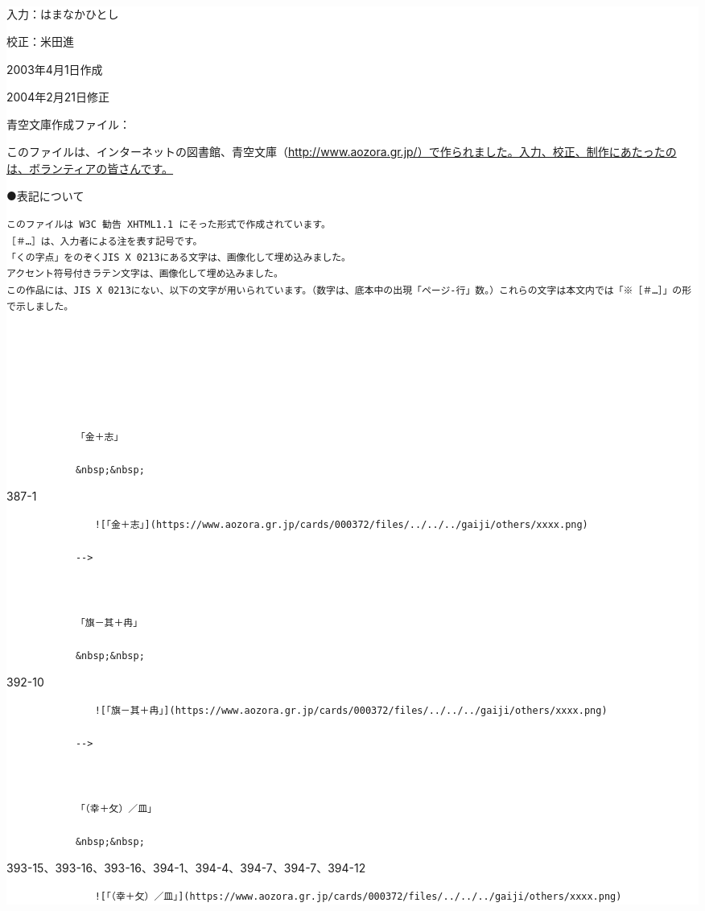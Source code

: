 入力：はまなかひとし

校正：米田進

2003年4月1日作成

2004年2月21日修正

青空文庫作成ファイル：

このファイルは、インターネットの図書館、青空文庫（http://www.aozora.gr.jp/）で作られました。入力、校正、制作にあたったのは、ボランティアの皆さんです。











●表記について


	このファイルは W3C 勧告 XHTML1.1 にそった形式で作成されています。
	［＃…］は、入力者による注を表す記号です。
	「くの字点」をのぞくJIS X 0213にある文字は、画像化して埋め込みました。
	アクセント符号付きラテン文字は、画像化して埋め込みました。
	この作品には、JIS X 0213にない、以下の文字が用いられています。（数字は、底本中の出現「ページ-行」数。）これらの文字は本文内では「※［＃…］」の形で示しました。




		
			
				
				「金＋志」
				
				&nbsp;&nbsp;
				
387-1				
				
				　　![「金＋志」](https://www.aozora.gr.jp/cards/000372/files/../../../gaiji/others/xxxx.png)
				
				-->
			
			
				
				「旗－其＋冉」
				
				&nbsp;&nbsp;
				
392-10				
				
				　　![「旗－其＋冉」](https://www.aozora.gr.jp/cards/000372/files/../../../gaiji/others/xxxx.png)
				
				-->
			
			
				
				「（幸＋攵）／皿」
				
				&nbsp;&nbsp;
				
393-15、393-16、393-16、394-1、394-4、394-7、394-7、394-12				
				
				　　![「（幸＋攵）／皿」](https://www.aozora.gr.jp/cards/000372/files/../../../gaiji/others/xxxx.png)
				